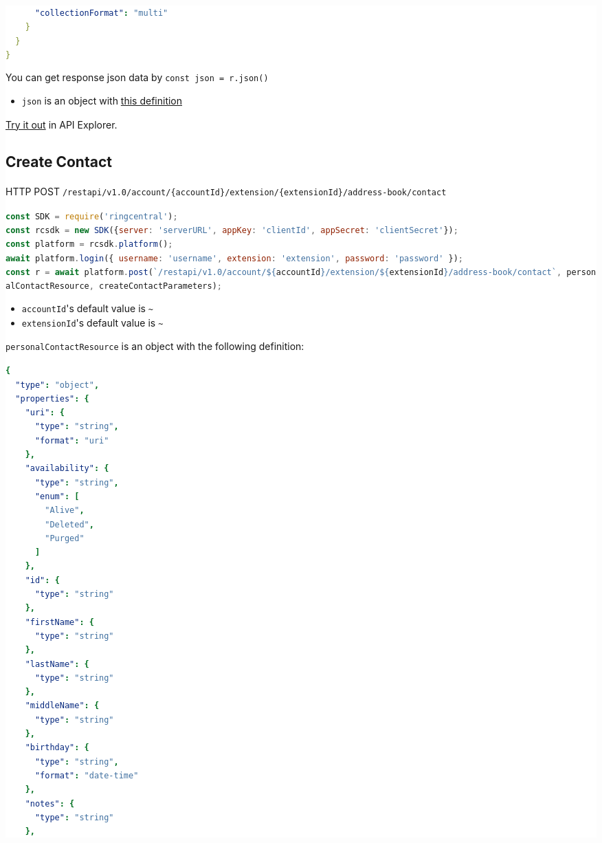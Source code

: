```yaml
      "collectionFormat": "multi"
    }
  }
}
```

You can get response json data by `const json = r.json()`

- `json` is an object with [this definition](./definitions/ContactList.yaml)

[Try it out](https://developer.ringcentral.com/api-reference#User-Contacts-listContacts) in API Explorer.

## Create Contact

HTTP POST `/restapi/v1.0/account/{accountId}/extension/{extensionId}/address-book/contact`

```js
const SDK = require('ringcentral');
const rcsdk = new SDK({server: 'serverURL', appKey: 'clientId', appSecret: 'clientSecret'});
const platform = rcsdk.platform();
await platform.login({ username: 'username', extension: 'extension', password: 'password' });
const r = await platform.post(`/restapi/v1.0/account/${accountId}/extension/${extensionId}/address-book/contact`, personalContactResource, createContactParameters);
```

- `accountId`'s default value is `~`
- `extensionId`'s default value is `~`

`personalContactResource` is an object with the following definition:

```yaml
{
  "type": "object",
  "properties": {
    "uri": {
      "type": "string",
      "format": "uri"
    },
    "availability": {
      "type": "string",
      "enum": [
        "Alive",
        "Deleted",
        "Purged"
      ]
    },
    "id": {
      "type": "string"
    },
    "firstName": {
      "type": "string"
    },
    "lastName": {
      "type": "string"
    },
    "middleName": {
      "type": "string"
    },
    "birthday": {
      "type": "string",
      "format": "date-time"
    },
    "notes": {
      "type": "string"
    },
```